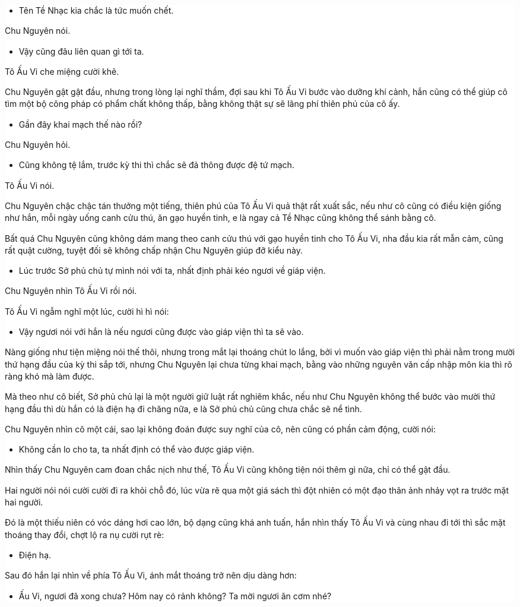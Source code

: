 - Tên Tề Nhạc kia chắc là tức muốn chết.

Chu Nguyên nói.

- Vậy cũng đâu liên quan gì tới ta.

Tô Ấu Vi che miệng cười khẽ.

Chu Nguyên gật gật đầu, nhưng trong lòng lại nghĩ thầm, đợi sau khi Tô Ấu Vi bước vào dưỡng khí cảnh, hắn cũng có thể giúp cô tìm một bộ công pháp có phẩm chất không thấp, bằng không thật sự sẽ lãng phí thiên phú của cô ấy.

- Gần đây khai mạch thế nào rồi?

Chu Nguyên hỏi.

- Cũng không tệ lắm, trước kỳ thi thì chắc sẽ đả thông được đệ tứ mạch.

Tô Ấu Vi nói.

Chu Nguyên chậc chậc tán thưởng một tiếng, thiên phú của Tô Ấu Vi quả thật rất xuất sắc, nếu như cô cũng có điều kiện giống như hắn, mỗi ngày uống canh cửu thú, ăn gạo huyền tinh, e là ngay cả Tề Nhạc cũng không thể sánh bằng cô.

Bất quá Chu Nguyên cũng không dám mang theo canh cửu thú với gạo huyền tinh cho Tô Ấu Vi, nha đầu kia rất mẫn cảm, cũng rất quật cường, tuyệt đối sẽ không chấp nhận Chu Nguyên giúp đỡ kiểu này.

- Lúc trước Sở phủ chủ tự mình nói với ta, nhất định phải kéo ngươi về giáp viện.

Chu Nguyên nhìn Tô Ấu Vi rồi nói.

Tô Ấu Vi ngẫm nghĩ một lúc, cười hì hì nói:

- Vậy ngươi nói với hắn là nếu ngươi cũng được vào giáp viện thì ta sẽ vào.

Nàng giống như tiện miệng nói thế thôi, nhưng trong mắt lại thoáng chút lo lắng, bởi vì muốn vào giáp viện thì phải nằm trong mười thứ hạng đầu của kỳ thi sắp tới, nhưng Chu Nguyên lại chưa từng khai mạch, bằng vào những nguyên văn cấp nhập môn kia thì rõ ràng khó mà làm được.

Mà theo như cô biết, Sở phủ chủ lại là một người giữ luật rất nghiêm khắc, nếu như Chu Nguyên không thể bước vào mười thứ hạng đầu thì dù hắn có là điện hạ đi chăng nữa, e là Sở phủ chủ cũng chưa chắc sẽ nể tình.

Chu Nguyên nhìn cô một cái, sao lại không đoán được suy nghĩ của cô, nên cũng có phần cảm động, cười nói:

- Không cần lo cho ta, ta nhất định có thể vào được giáp viện.

Nhìn thấy Chu Nguyên cam đoan chắc nịch như thế, Tô Ấu Vi cũng không tiện nói thêm gì nữa, chỉ có thể gật đầu.

Hai người nói nói cười cười đi ra khỏi chỗ đó, lúc vừa rẽ qua một giá sách thì đột nhiên có một đạo thân ảnh nhảy vọt ra trước mặt hai người.

Đó là một thiếu niên có vóc dáng hơi cao lớn, bộ dạng cũng khá anh tuấn, hắn nhìn thấy Tô Ấu Vi và cùng nhau đi tới thì sắc mặt thoáng thay đổi, chợt lộ ra nụ cười rụt rè:

- Điện hạ.

Sau đó hắn lại nhìn về phía Tô Ấu Vi, ánh mắt thoáng trở nên dịu dàng hơn:

- Ấu Vi, ngươi đã xong chưa? Hôm nay có rảnh không? Ta mời ngươi ăn cơm nhé?
